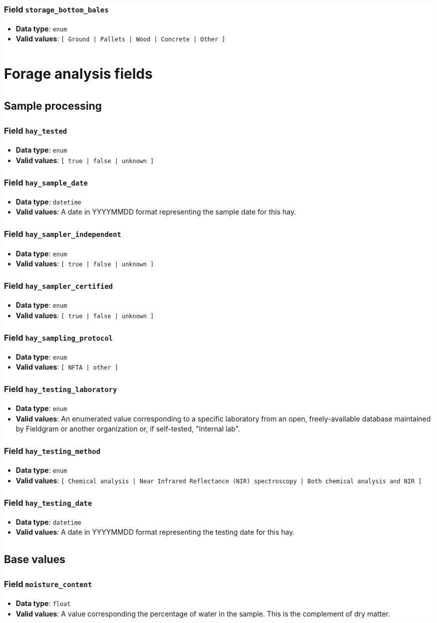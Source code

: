 ### Field `storage_bottom_bales`
- **Data type**: `enum`
- **Valid values**: `[ Ground | Pallets | Wood | Concrete | Other ]`

# Forage analysis fields

## Sample processing

### Field `hay_tested`
- **Data type**: `enum`
- **Valid values**: `[ true | false | unknown ]`

### Field `hay_sample_date`
- **Data type**: `datetime`
- **Valid values**: A date in YYYYMMDD format representing the sample date for this hay.

### Field `hay_sampler_independent`
- **Data type**: `enum`
- **Valid values**: `[ true | false | unknown ]`

### Field `hay_sampler_certified`
- **Data type**: `enum`
- **Valid values**: `[ true | false | unknown ]`

### Field `hay_sampling_protocol`
- **Data type**: `enum`
- **Valid values**: `[ NFTA | other ]`

### Field `hay_testing_laboratory`
- **Data type**: `enum`
- **Valid values**: An enumerated value corresponding to a specific laboratory from an open, freely-available database maintained by Fieldgram or another organization or, if self-tested, "Internal lab".

### Field `hay_testing_method`
- **Data type**: `enum`
- **Valid values**: `[ Chemical analysis | Near Infrared Reflectance (NIR) spectroscopy | Both chemical analysis and NIR ]`

### Field `hay_testing_date`
- **Data type**: `datetime`
- **Valid values**: A date in YYYYMMDD format representing the testing date for this hay.

## Base values

### Field `moisture_content`
- **Data type**: `float`
- **Valid values**: A value corresponding the percentage of water in the sample. This is the complement of dry matter.
